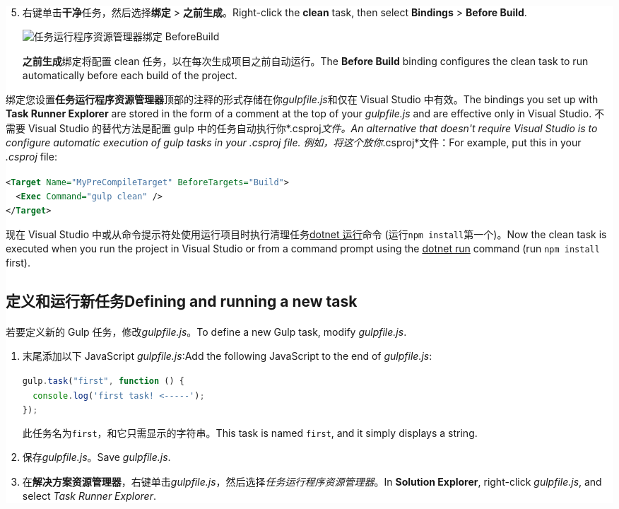 5.  <span data-ttu-id="0cde7-174">右键单击**干净**任务，然后选择**绑定** > **之前生成**。</span><span class="sxs-lookup"><span data-stu-id="0cde7-174">Right-click the **clean** task, then select **Bindings** > **Before Build**.</span></span>

    ![任务运行程序资源管理器绑定 BeforeBuild](using-gulp/_static/05-TaskRunner-BeforeBuild.png)

    <span data-ttu-id="0cde7-176">**之前生成**绑定将配置 clean 任务，以在每次生成项目之前自动运行。</span><span class="sxs-lookup"><span data-stu-id="0cde7-176">The **Before Build** binding configures the clean task to run automatically before each build of the project.</span></span>

<span data-ttu-id="0cde7-177">绑定您设置**任务运行程序资源管理器**顶部的注释的形式存储在你*gulpfile.js*和仅在 Visual Studio 中有效。</span><span class="sxs-lookup"><span data-stu-id="0cde7-177">The bindings you set up with **Task Runner Explorer** are stored in the form of a comment at the top of your *gulpfile.js* and are effective only in Visual Studio.</span></span> <span data-ttu-id="0cde7-178">不需要 Visual Studio 的替代方法是配置 gulp 中的任务自动执行你*.csproj*文件。</span><span class="sxs-lookup"><span data-stu-id="0cde7-178">An alternative that doesn't require Visual Studio is to configure automatic execution of gulp tasks in your *.csproj* file.</span></span> <span data-ttu-id="0cde7-179">例如，将这个放你*.csproj*文件：</span><span class="sxs-lookup"><span data-stu-id="0cde7-179">For example, put this in your *.csproj* file:</span></span>

```xml
<Target Name="MyPreCompileTarget" BeforeTargets="Build">
  <Exec Command="gulp clean" />
</Target>
```

<span data-ttu-id="0cde7-180">现在 Visual Studio 中或从命令提示符处使用运行项目时执行清理任务[dotnet 运行](/dotnet/core/tools/dotnet-run)命令 (运行`npm install`第一个)。</span><span class="sxs-lookup"><span data-stu-id="0cde7-180">Now the clean task is executed when you run the project in Visual Studio or from a command prompt using the [dotnet run](/dotnet/core/tools/dotnet-run) command (run `npm install` first).</span></span>

## <a name="defining-and-running-a-new-task"></a><span data-ttu-id="0cde7-181">定义和运行新任务</span><span class="sxs-lookup"><span data-stu-id="0cde7-181">Defining and running a new task</span></span>

<span data-ttu-id="0cde7-182">若要定义新的 Gulp 任务，修改*gulpfile.js*。</span><span class="sxs-lookup"><span data-stu-id="0cde7-182">To define a new Gulp task, modify *gulpfile.js*.</span></span>

1.  <span data-ttu-id="0cde7-183">末尾添加以下 JavaScript *gulpfile.js*:</span><span class="sxs-lookup"><span data-stu-id="0cde7-183">Add the following JavaScript to the end of *gulpfile.js*:</span></span>

    ```javascript
    gulp.task("first", function () {
      console.log('first task! <-----');
    });
    ```

    <span data-ttu-id="0cde7-184">此任务名为`first`，和它只需显示的字符串。</span><span class="sxs-lookup"><span data-stu-id="0cde7-184">This task is named `first`, and it simply displays a string.</span></span>

2.  <span data-ttu-id="0cde7-185">保存*gulpfile.js*。</span><span class="sxs-lookup"><span data-stu-id="0cde7-185">Save *gulpfile.js*.</span></span>

3.  <span data-ttu-id="0cde7-186">在**解决方案资源管理器**，右键单击*gulpfile.js*，然后选择*任务运行程序资源管理器*。</span><span class="sxs-lookup"><span data-stu-id="0cde7-186">In **Solution Explorer**, right-click *gulpfile.js*, and select *Task Runner Explorer*.</span></span>
